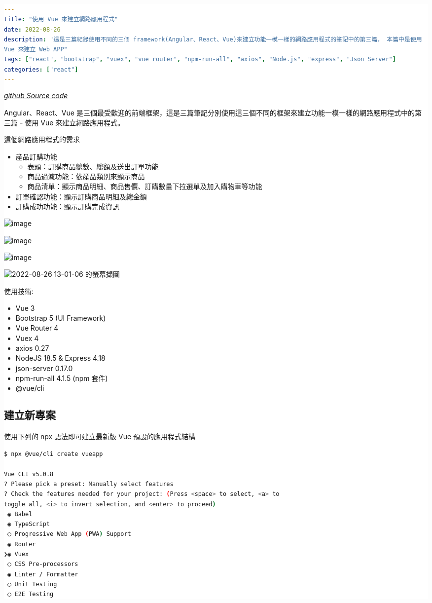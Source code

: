 ```yaml
---
title: "使用 Vue 來建立網路應用程式"
date: 2022-08-26
description: "這是三篇紀錄使用不同的三個 framework(Angular、React、Vue)來建立功能一模一樣的網路應用程式的筆記中的第三篇， 本篇中是使用 Vue 來建立 Web APP"
tags: ["react", "bootstrap", "vuex", "vue router", "npm-run-all", "axios", "Node.js", "express", "Json Server"]
categories: ["react"]
---
```

*[github Source code](https://github.com/calvinegs/vueapp.git)*


Angular、React、Vue 是三個最受歡迎的前端框架，這是三篇筆記分別使用這三個不同的框架來建立功能一模一樣的網路應用程式中的第三篇 - 使用 Vue 來建立網路應用程式。

這個網路應用程式的需求
- 産品訂購功能
    - 表頭：訂購商品總數、總額及送出訂單功能
    - 商品過濾功能：依産品類別來顯示商品
    - 商品清單：顯示商品明細、商品售價、訂購數量下拉選單及加入購物車等功能
- 訂單確認功能：顯示訂購商品明細及總金額
- 訂購成功功能：顯示訂購完成資訊

![image](https://user-images.githubusercontent.com/21993717/186826007-620a3a0d-5620-4540-a968-8fd597dbbd52.png)

![image](https://user-images.githubusercontent.com/21993717/186826123-34467e2b-a6e9-48aa-9e61-ff493bedb31e.png)

![image](https://user-images.githubusercontent.com/21993717/186826198-665ef3c3-c227-4a57-a04c-c968cd78ef0d.png)

![2022-08-26 13-01-06 的螢幕擷圖](https://user-images.githubusercontent.com/21993717/186826234-5ecfcec7-a171-41d4-bf94-301aef0b1da9.png)



使用技術:

- Vue 3
- Bootstrap 5 (UI Framework)
- Vue Router 4
- Vuex 4
- axios 0.27
- NodeJS 18.5 & Express 4.18
- json-server 0.17.0
- npm-run-all 4.1.5 (npm 套件)
- @vue/cli

## 建立新專案

使用下列的 npx 語法即可建立最新版 Vue 預設的應用程式結構

```bash
$ npx @vue/cli create vueapp

Vue CLI v5.0.8
? Please pick a preset: Manually select features
? Check the features needed for your project: (Press <space> to select, <a> to 
toggle all, <i> to invert selection, and <enter> to proceed)
 ◉ Babel
 ◉ TypeScript
 ◯ Progressive Web App (PWA) Support
 ◉ Router
❯◉ Vuex
 ◯ CSS Pre-processors
 ◉ Linter / Formatter
 ◯ Unit Testing
 ◯ E2E Testing
```